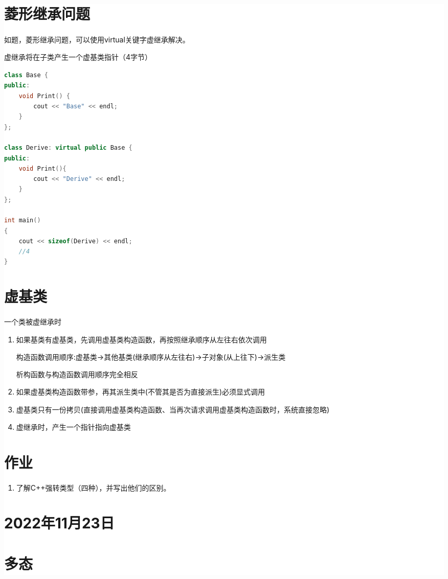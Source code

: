 # 菱形继承问题

如题，菱形继承问题，可以使用virtual关键字虚继承解决。

虚继承将在子类产生一个虚基类指针（4字节）

```Cpp
class Base {
public:
	void Print() {
		cout << "Base" << endl;
	}
};

class Derive: virtual public Base {
public:
	void Print(){
		cout << "Derive" << endl;
	}
};

int main()
{
	cout << sizeof(Derive) << endl;
    //4
}
```

# 虚基类

一个类被虚继承时

1. 如果基类有虚基类，先调用虚基类构造函数，再按照继承顺序从左往右依次调用

   构造函数调用顺序:虚基类->其他基类(继承顺序从左往右)->子对象(从上往下)->派生类

   析构函数与构造函数调用顺序完全相反

2. 如果虚基类构造函数带参，再其派生类中(不管其是否为直接派生)必须显式调用	

3. 虚基类只有一份拷贝(直接调用虚基类构造函数、当再次请求调用虚基类构造函数时，系统直接忽略)
	
4. 虚继承时，产生一个指针指向虚基类

# 作业

1. 了解C++强转类型（四种），并写出他们的区别。

# 2022年11月23日

# 多态
